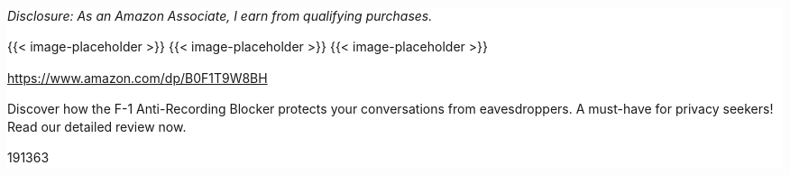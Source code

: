 <p><a rel="nofollow" target="_blank" title="Find your new F-1 Anti-Recording Blocker - Voice Jammer for Recording Devices, Phone Call Blocker, Anti-Eavesdropping Device - Indoor Signal Blocker for Privacy Protection on this page." href="https://www.amazon.com/dp/B0F1T9W8BH?tag=8118903-20" style='text-decoration: none; box-shadow: none;'></a></p> <p><i>Disclosure: As an Amazon Associate, I earn from qualifying purchases.</i></p>
{{< image-placeholder >}}
{{< image-placeholder >}}
{{< image-placeholder >}}




https://www.amazon.com/dp/B0F1T9W8BH

Discover how the F-1 Anti-Recording Blocker protects your conversations from eavesdroppers. A must-have for privacy seekers! Read our detailed review now.

191363
